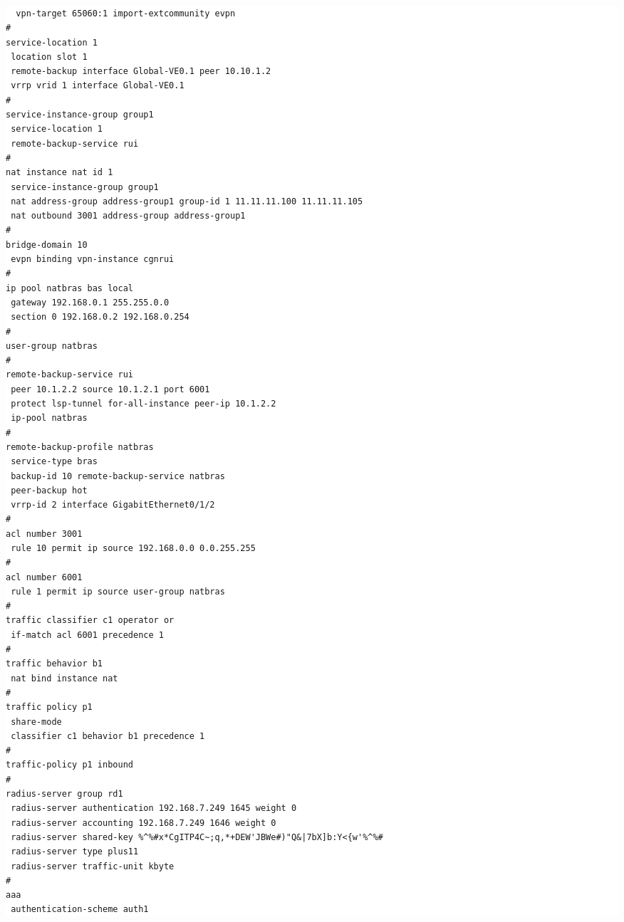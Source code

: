   ```
    vpn-target 65060:1 import-extcommunity evpn
  #
  service-location 1
   location slot 1 
   remote-backup interface Global-VE0.1 peer 10.10.1.2
   vrrp vrid 1 interface Global-VE0.1
  #
  service-instance-group group1
   service-location 1
   remote-backup-service rui
  #
  nat instance nat id 1
   service-instance-group group1
   nat address-group address-group1 group-id 1 11.11.11.100 11.11.11.105 
   nat outbound 3001 address-group address-group1
  #
  bridge-domain 10
   evpn binding vpn-instance cgnrui
  #
  ip pool natbras bas local
   gateway 192.168.0.1 255.255.0.0
   section 0 192.168.0.2 192.168.0.254
  #
  user-group natbras
  #
  remote-backup-service rui
   peer 10.1.2.2 source 10.1.2.1 port 6001
   protect lsp-tunnel for-all-instance peer-ip 10.1.2.2
   ip-pool natbras
  #
  remote-backup-profile natbras
   service-type bras
   backup-id 10 remote-backup-service natbras
   peer-backup hot
   vrrp-id 2 interface GigabitEthernet0/1/2
  #
  acl number 3001
   rule 10 permit ip source 192.168.0.0 0.0.255.255
  #
  acl number 6001
   rule 1 permit ip source user-group natbras
  #
  traffic classifier c1 operator or
   if-match acl 6001 precedence 1
  #
  traffic behavior b1
   nat bind instance nat
  #
  traffic policy p1
   share-mode
   classifier c1 behavior b1 precedence 1
  #
  traffic-policy p1 inbound
  #
  radius-server group rd1
   radius-server authentication 192.168.7.249 1645 weight 0
   radius-server accounting 192.168.7.249 1646 weight 0
   radius-server shared-key %^%#x*CgITP4C~;q,*+DEW'JBWe#)"Q&|7bX]b:Y<{w'%^%#
   radius-server type plus11
   radius-server traffic-unit kbyte
  #
  aaa
   authentication-scheme auth1
  ```